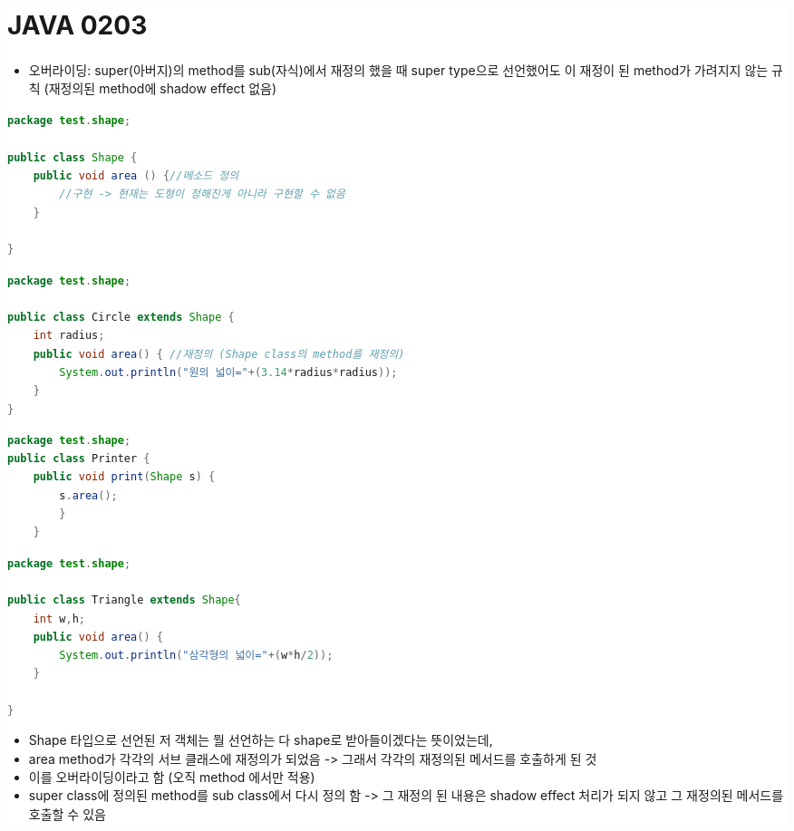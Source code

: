 # JAVA 0203



- 오버라이딩: super(아버지)의 method를 sub(자식)에서 재정의 했을 때 super type으로 선언했어도 이 재정이 된 method가 가려지지 않는 규칙 (재정의된 method에 shadow effect 없음)



``` java
package test.shape;

public class Shape {
	public void area () {//메소드 정의
		//구현 -> 현재는 도형이 정해진게 아니라 구현할 수 없음
	}

}
```

```java
package test.shape;

public class Circle extends Shape {
	int radius;
	public void area() { //재정의 (Shape class의 method를 재정의)
		System.out.println("원의 넓이="+(3.14*radius*radius));
	}
}
```

``` java
package test.shape;
public class Printer {	
	public void print(Shape s) {
		s.area();
		}	
	}
```

``` java
package test.shape;

public class Triangle extends Shape{
	int w,h;
	public void area() {
		System.out.println("삼각형의 넓이="+(w*h/2));
	}

}
```



- Shape 타입으로 선언된 저 객체는 뭘 선언하는 다 shape로 받아들이겠다는 뜻이었는데,
- area method가 각각의 서브 클래스에 재정의가 되었음 -> 그래서 각각의 재정의된 메서드를 호출하게 된 것
- 이를 오버라이딩이라고 함 (오직 method 에서만 적용)
- super class에 정의된 method를 sub class에서 다시 정의 함 -> 그 재정의 된 내용은 shadow effect 처리가 되지 않고 그 재정의된 메서드를 호출할 수 있음
